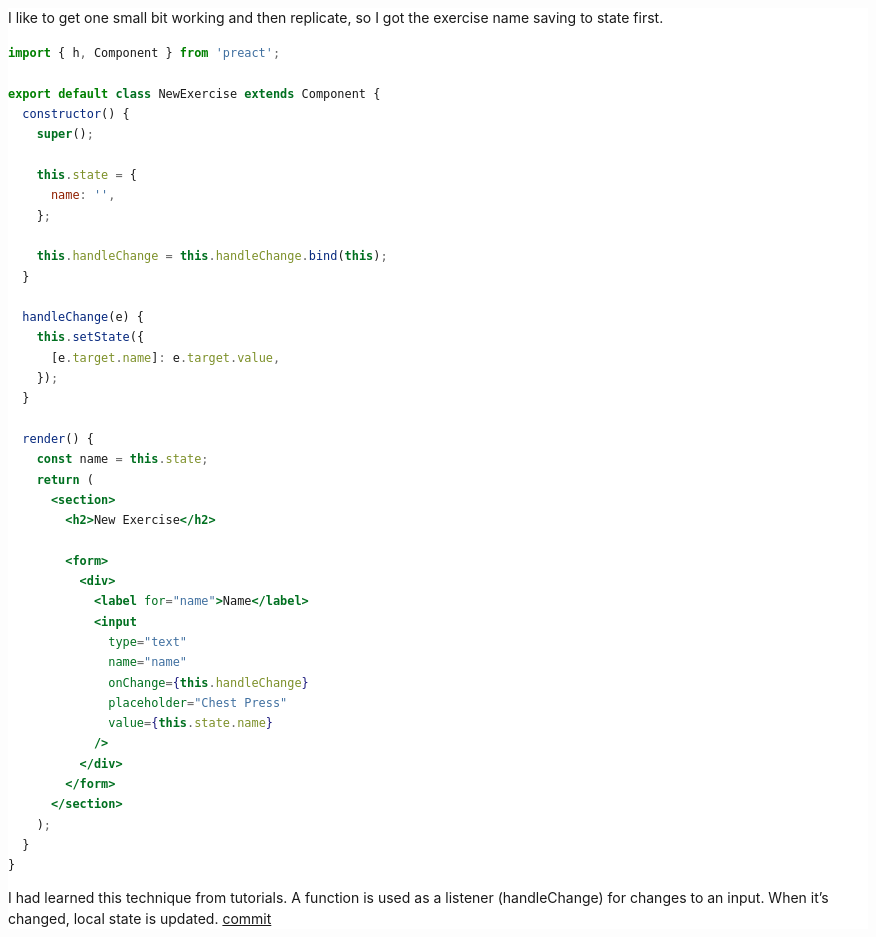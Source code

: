 I like to get one small bit working and then replicate, so I got the exercise name saving to state first.

```jsx
import { h, Component } from 'preact';

export default class NewExercise extends Component {
  constructor() {
    super();

    this.state = {
      name: '',
    };

    this.handleChange = this.handleChange.bind(this);
  }

  handleChange(e) {
    this.setState({
      [e.target.name]: e.target.value,
    });
  }

  render() {
    const name = this.state;
    return (
      <section>
        <h2>New Exercise</h2>

        <form>
          <div>
            <label for="name">Name</label>
            <input
              type="text"
              name="name"
              onChange={this.handleChange}
              placeholder="Chest Press"
              value={this.state.name}
            />
          </div>
        </form>
      </section>
    );
  }
}
```

I had learned this technique from tutorials. A function is used as a listener (handleChange) for changes to an input. When it’s changed, local state is updated. [commit](https://github.com/dandenney/building-a-small-pwa-with-preact-and-firebase/commit/68888063a715ac0d9f55fa4578e43bdfe6977321)

